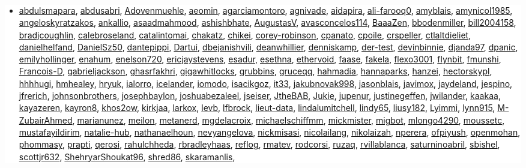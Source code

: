  - [abdulsmapara](https://github.com/abdulsmapara), [abdusabri](https://github.com/abdusabri), [Adovenmuehle](https://github.com/Adovenmuehle), [aeomin](https://github.com/aeomin), [agarciamontoro](https://github.com/agarciamontoro), [agnivade](https://github.com/agnivade), [aidapira](https://github.com/aidapira), [ali-farooq0](https://github.com/ali-farooq0), [amyblais](https://github.com/amyblais), [amynicol1985](https://github.com/amynicol1985), [angeloskyratzakos](https://github.com/angeloskyratzakos), [ankallio](https://github.com/ankallio), [asaadmahmood](https://github.com/asaadmahmood), [ashishbhate](https://github.com/ashishbhate), [AugustasV](https://github.com/AugustasV), [avasconcelos114](https://github.com/avasconcelos114), [BaaaZen](https://github.com/BaaaZen), [bbodenmiller](https://github.com/bbodenmiller), [bill2004158](https://github.com/bill2004158), [bradjcoughlin](https://github.com/bradjcoughlin), [calebroseland](https://github.com/calebroseland), [catalintomai](https://github.com/catalintomai), [chakatz](https://github.com/chakatz), [chikei](https://github.com/chikei), [corey-robinson](https://github.com/corey-robinson), [cpanato](https://github.com/cpanato), [cpoile](https://github.com/cpoile), [crspeller](https://github.com/crspeller), [ctlaltdieliet](https://github.com/ctlaltdieliet), [danielhelfand](https://github.com/danielhelfand), [DanielSz50](https://github.com/DanielSz50), [dantepippi](https://github.com/dantepippi), [Dartui](https://github.com/Dartui), [dbejanishvili](https://github.com/dbejanishvili), [deanwhillier](https://github.com/deanwhillier), [denniskamp](https://github.com/denniskamp), [der-test](https://github.com/der-test), [devinbinnie](https://github.com/devinbinnie), [djanda97](https://github.com/djanda97), [dpanic](https://github.com/dpanic), [emilyhollinger](https://github.com/emilyhollinger), [enahum](https://github.com/enahum), [enelson720](https://github.com/enelson720), [ericjaystevens](https://github.com/ericjaystevens), [esadur](https://github.com/esadur), [esethna](https://github.com/esethna), [ethervoid](https://github.com/ethervoid), [faase](https://github.com/faase), [fakela](https://github.com/fakela), [flexo3001](https://github.com/flexo3001), [flynbit](https://github.com/flynbit), [fmunshi](https://github.com/fmunshi), [Francois-D](https://github.com/Francois-D), [gabrieljackson](https://github.com/gabrieljackson), [ghasrfakhri](https://github.com/ghasrfakhri), [gigawhitlocks](https://github.com/gigawhitlocks), [grubbins](https://github.com/grubbins), [gruceqq](https://translate.mattermost.com/user/gruceqq/), [hahmadia](https://github.com/hahmadia), [hannaparks](https://github.com/hannaparks), [hanzei](https://github.com/hanzei), [hectorskypl](https://github.com/hectorskypl), [hhhhugi](https://github.com/hhhhugi), [hmhealey](https://github.com/hmhealey), [hryuk](https://github.com/hryuk), [ialorro](https://github.com/ialorro), [icelander](https://github.com/icelander), [iomodo](https://github.com/iomodo), [isacikgoz](https://github.com/isacikgoz), [it33](https://github.com/it33), [jakubnovak998](https://github.com/jakubnovak998), [jasonblais](https://github.com/jasonblais), [javimox](https://github.com/javimox), [jaydeland](https://github.com/jaydeland), [jespino](https://github.com/jespino), [jfrerich](https://github.com/jfrerich), [johnsonbrothers](https://github.com/johnsonbrothers), [josephbaylon](https://github.com/josephbaylon), [joshuabezaleel](https://github.com/joshuabezaleel), [jseiser](https://github.com/jseiser), [JtheBAB](https://github.com/JtheBAB), [Jukie](https://github.com/Jukie), [jupenur](https://github.com/jupenur), [justinegeffen](https://github.com/justinegeffen), [jwilander](https://github.com/jwilander), [kaakaa](https://github.com/kaakaa), [kayazeren](https://github.com/kayazeren), [kayron8](https://github.com/kayron8), [khos2ow](https://github.com/khos2ow), [kirkjaa](https://github.com/kirkjaa), [larkox](https://github.com/larkox), [levb](https://github.com/levb), [lfbrock](https://github.com/lfbrock), [lieut-data](https://github.com/lieut-data), [lindalumitchell](https://github.com/lindalumitchell), [lindy65](https://github.com/lindy65), [liusy182](https://github.com/liusy182), [Lyimmi](https://github.com/Lyimmi), [lynn915](https://github.com/lynn915), [M-ZubairAhmed](https://github.com/M-ZubairAhmed), [marianunez](https://github.com/marianunez), [meilon](https://github.com/meilon), [metanerd](https://github.com/metanerd), [mgdelacroix](https://github.com/mgdelacroix), [michaelschiffmm](https://github.com/michaelschiffmm), [mickmister](https://github.com/mickmister), [migbot](https://github.com/migbot), [mlongo4290](https://github.com/mlongo4290), [moussetc](https://github.com/moussetc), [mustafayildirim](https://github.com/mustafayildirim), [natalie-hub](https://github.com/natalie-hub), [nathanaelhoun](https://github.com/nathanaelhoun), [nevyangelova](https://github.com/nevyangelova), [nickmisasi](https://github.com/nickmisasi), [nicolailang](https://github.com/nicolailang), [nikolaizah](https://github.com/nikolaizah), [nperera](https://github.com/nperera), [ofpiyush](https://github.com/ofpiyush), [openmohan](https://github.com/openmohan), [phommasy](https://github.com/phommasy), [prapti](https://github.com/prapti), [qerosi](https://github.com/qerosi), [rahulchheda](https://github.com/rahulchheda), [rbradleyhaas](https://github.com/rbradleyhaas), [reflog](https://github.com/reflog), [rmatev](https://github.com/rmatev), [rodcorsi](https://github.com/rodcorsi), [ruzaq](https://github.com/ruzaq), [rvillablanca](https://github.com/rvillablanca), [saturninoabril](https://github.com/saturninoabril), [sbishel](https://github.com/sbishel), [scottjr632](https://github.com/scottjr632), [ShehryarShoukat96](https://github.com/ShehryarShoukat96), [shred86](https://github.com/shred86), [skaramanlis](https://github.com/skaramanlis),